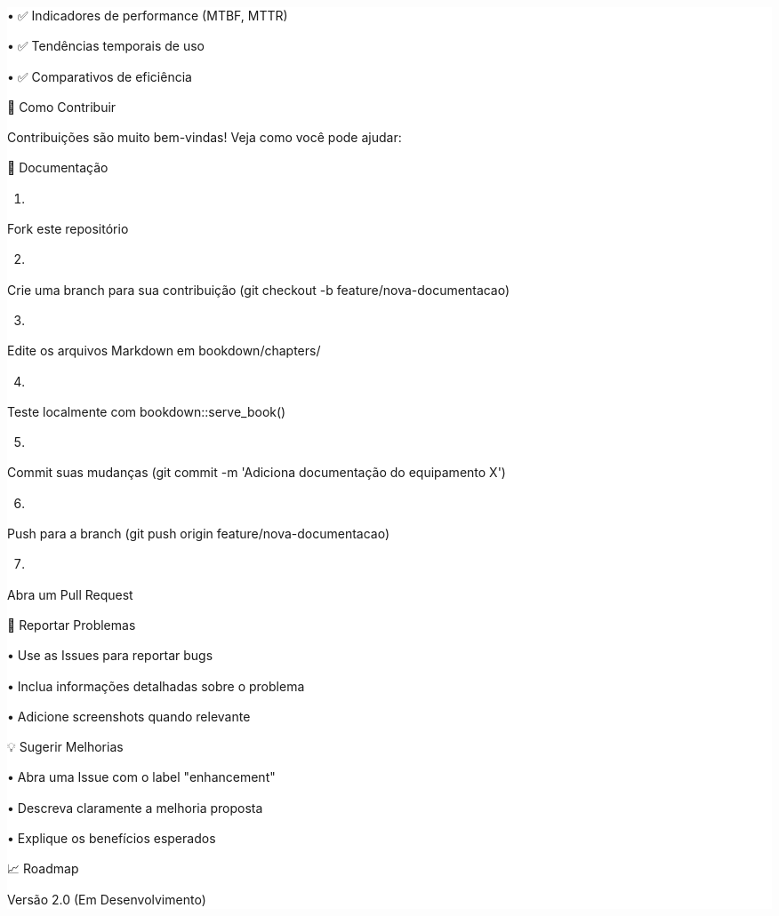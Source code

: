 •
✅ Indicadores de performance (MTBF, MTTR)

•
✅ Tendências temporais de uso

•
✅ Comparativos de eficiência

🤝 Como Contribuir

Contribuições são muito bem-vindas! Veja como você pode ajudar:

📝 Documentação

1.
Fork este repositório

2.
Crie uma branch para sua contribuição (git checkout -b feature/nova-documentacao)

3.
Edite os arquivos Markdown em bookdown/chapters/

4.
Teste localmente com bookdown::serve_book()

5.
Commit suas mudanças (git commit -m 'Adiciona documentação do equipamento X')

6.
Push para a branch (git push origin feature/nova-documentacao)

7.
Abra um Pull Request

🐛 Reportar Problemas

•
Use as Issues para reportar bugs

•
Inclua informações detalhadas sobre o problema

•
Adicione screenshots quando relevante

💡 Sugerir Melhorias

•
Abra uma Issue com o label "enhancement"

•
Descreva claramente a melhoria proposta

•
Explique os benefícios esperados

📈 Roadmap

Versão 2.0 (Em Desenvolvimento)
